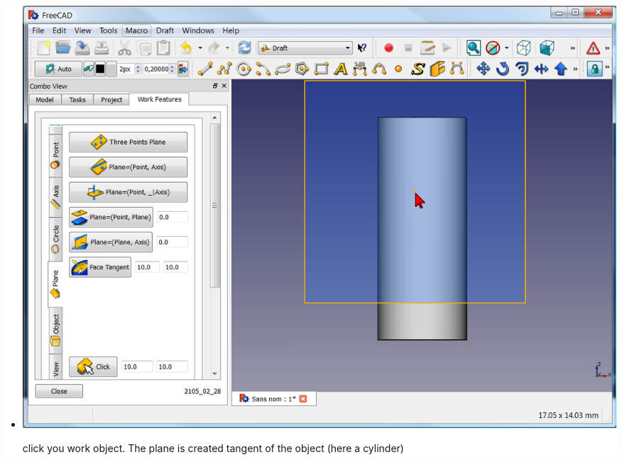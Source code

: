 - [![click you work object. The plane is created tangent of the object (here a cylinder)](/src/assets/images/Macro_Work_Features_Cutting_03.png)](/File:Macro_Work_Features_Cutting_03.png "click you work object. The plane is created tangent of the object (here a cylinder)")

  click you work object. The plane is created tangent of the object (here a cylinder)
